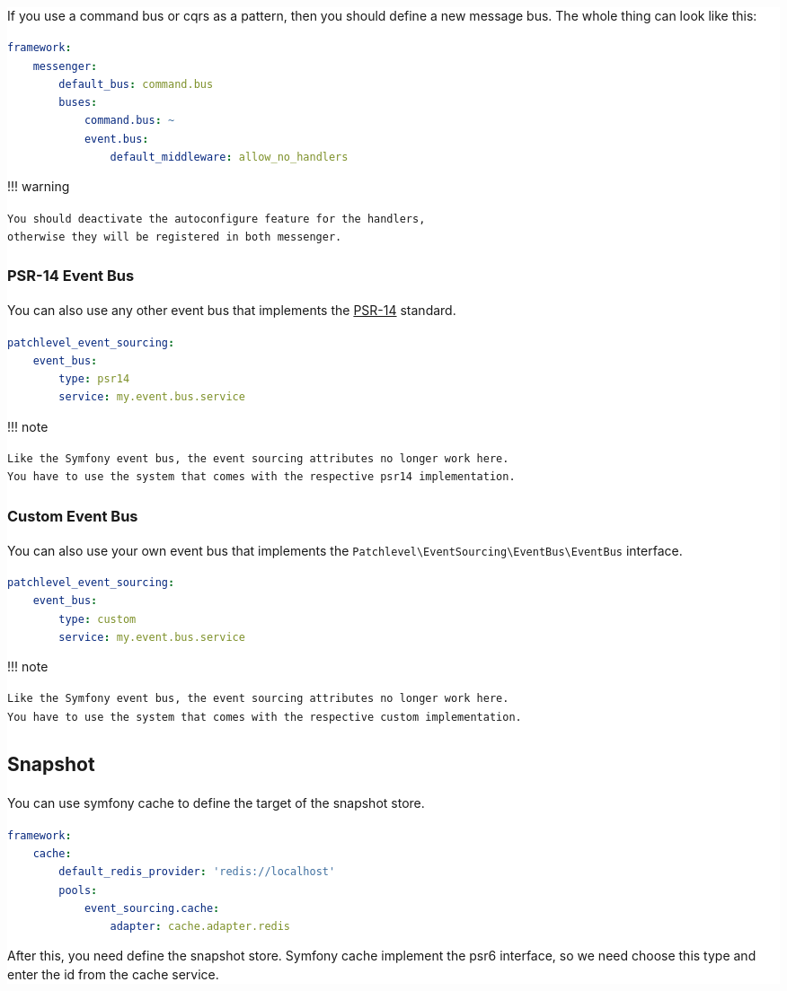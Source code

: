 If you use a command bus or cqrs as a pattern, then you should define a new message bus.
The whole thing can look like this:

```yaml
framework:
    messenger:
        default_bus: command.bus
        buses:
            command.bus: ~
            event.bus:
                default_middleware: allow_no_handlers
```
!!! warning

    You should deactivate the autoconfigure feature for the handlers, 
    otherwise they will be registered in both messenger.
    
### PSR-14 Event Bus

You can also use any other event bus that implements the [PSR-14](https://www.php-fig.org/psr/psr-14/) standard.

```yaml
patchlevel_event_sourcing:
    event_bus:
        type: psr14
        service: my.event.bus.service
```
!!! note

    Like the Symfony event bus, the event sourcing attributes no longer work here.
    You have to use the system that comes with the respective psr14 implementation.
    
### Custom Event Bus

You can also use your own event bus that implements the `Patchlevel\EventSourcing\EventBus\EventBus` interface.

```yaml
patchlevel_event_sourcing:
    event_bus:
        type: custom
        service: my.event.bus.service
```
!!! note

    Like the Symfony event bus, the event sourcing attributes no longer work here.
    You have to use the system that comes with the respective custom implementation.
    
## Snapshot

You can use symfony cache to define the target of the snapshot store.

```yaml
framework:
    cache:
        default_redis_provider: 'redis://localhost'
        pools:
            event_sourcing.cache:
                adapter: cache.adapter.redis
```
After this, you need define the snapshot store.
Symfony cache implement the psr6 interface, so we need choose this type
and enter the id from the cache service.
